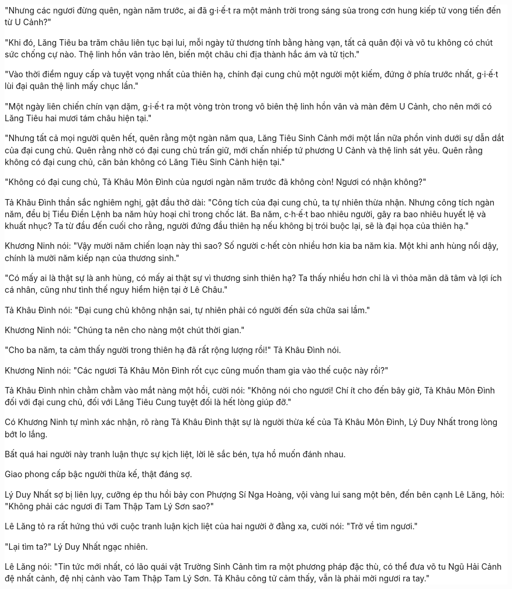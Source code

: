 "Nhưng các ngươi đừng quên, ngàn năm trước, ai đã g·i·ế·t ra một mảnh trời trong sáng sủa trong cơn hung kiếp tử vong tiến đến từ U Cảnh?"

"Khi đó, Lăng Tiêu ba trăm châu liên tục bại lui, mỗi ngày tử thương tính bằng hàng vạn, tất cả quân đội và võ tu không có chút sức chống cự nào. Thệ linh hồn vân trào lên, biến một châu chi địa thành hắc ám và tử tịch."

"Vào thời điểm nguy cấp và tuyệt vọng nhất của thiên hạ, chính đại cung chủ một người một kiếm, đứng ở phía trước nhất, g·i·ế·t lùi đại quân thệ linh mấy chục lần."

"Một ngày liên chiến chín vạn dặm, g·i·ế·t ra một vòng tròn trong vô biên thệ linh hồn vân và màn đêm U Cảnh, cho nên mới có Lăng Tiêu hai mươi tám châu hiện tại."

"Nhưng tất cả mọi người quên hết, quên rằng một ngàn năm qua, Lăng Tiêu Sinh Cảnh mới một lần nữa phồn vinh dưới sự dẫn dắt của đại cung chủ. Quên rằng nhờ có đại cung chủ trấn giữ, mới chấn nhiếp tứ phương U Cảnh và thệ linh sát yêu. Quên rằng không có đại cung chủ, căn bản không có Lăng Tiêu Sinh Cảnh hiện tại."

"Không có đại cung chủ, Tả Khâu Môn Đình của ngươi ngàn năm trước đã không còn! Ngươi có nhận không?"

Tả Khâu Đình thần sắc nghiêm nghị, gật đầu thở dài: "Công tích của đại cung chủ, ta tự nhiên thừa nhận. Nhưng công tích ngàn năm, đều bị Tiểu Điền Lệnh ba năm hủy hoại chỉ trong chốc lát. Ba năm, c·h·ế·t bao nhiêu người, gây ra bao nhiêu huyết lệ và khuất nhục? Ta từ đầu đến cuối cho rằng, người đứng đầu thiên hạ nếu không bị trói buộc lại, sẽ là đại họa của thiên hạ."

Khương Ninh nói: "Vậy mười năm chiến loạn này thì sao? Số người c·hết còn nhiều hơn kia ba năm kia. Một khi anh hùng nổi dậy, chính là mười năm kiếp nạn của thương sinh."

"Có mấy ai là thật sự là anh hùng, có mấy ai thật sự vì thương sinh thiên hạ? Ta thấy nhiều hơn chỉ là vì thỏa mãn dã tâm và lợi ích cá nhân, cũng như tình thế nguy hiểm hiện tại ở Lê Châu."

Tả Khâu Đình nói: "Đại cung chủ không nhận sai, tự nhiên phải có người đến sửa chữa sai lầm."

Khương Ninh nói: "Chúng ta nên cho nàng một chút thời gian."

"Cho ba năm, ta cảm thấy người trong thiên hạ đã rất rộng lượng rồi!" Tả Khâu Đình nói.

Khương Ninh nói: "Các ngươi Tả Khâu Môn Đình rốt cục cũng muốn tham gia vào thế cuộc này rồi?"

Tả Khâu Đình nhìn chằm chằm vào mắt nàng một hồi, cười nói: "Không nói cho ngươi! Chí ít cho đến bây giờ, Tả Khâu Môn Đình đối với đại cung chủ, đối với Lăng Tiêu Cung tuyệt đối là hết lòng giúp đỡ."

Có Khương Ninh tự mình xác nhận, rõ ràng Tả Khâu Đình thật sự là người thừa kế của Tả Khâu Môn Đình, Lý Duy Nhất trong lòng bớt lo lắng.

Bất quá hai người này tranh luận thực sự kịch liệt, lời lẽ sắc bén, tựa hồ muốn đánh nhau.

Giao phong cấp bậc người thừa kế, thật đáng sợ.

Lý Duy Nhất sợ bị liên lụy, cưỡng ép thu hồi bảy con Phượng Sí Nga Hoàng, vội vàng lui sang một bên, đến bên cạnh Lê Lăng, hỏi: "Không phải các ngươi đi Tam Thập Tam Lý Sơn sao?"

Lê Lăng tỏ ra rất hứng thú với cuộc tranh luận kịch liệt của hai người ở đằng xa, cười nói: "Trở về tìm ngươi."

"Lại tìm ta?" Lý Duy Nhất ngạc nhiên.

Lê Lăng nói: "Tin tức mới nhất, có lão quái vật Trường Sinh Cảnh tìm ra một phương pháp đặc thù, có thể đưa võ tu Ngũ Hải Cảnh đệ nhất cảnh, đệ nhị cảnh vào Tam Thập Tam Lý Sơn. Tả Khâu công tử cảm thấy, vẫn là phải mời ngươi ra tay."
